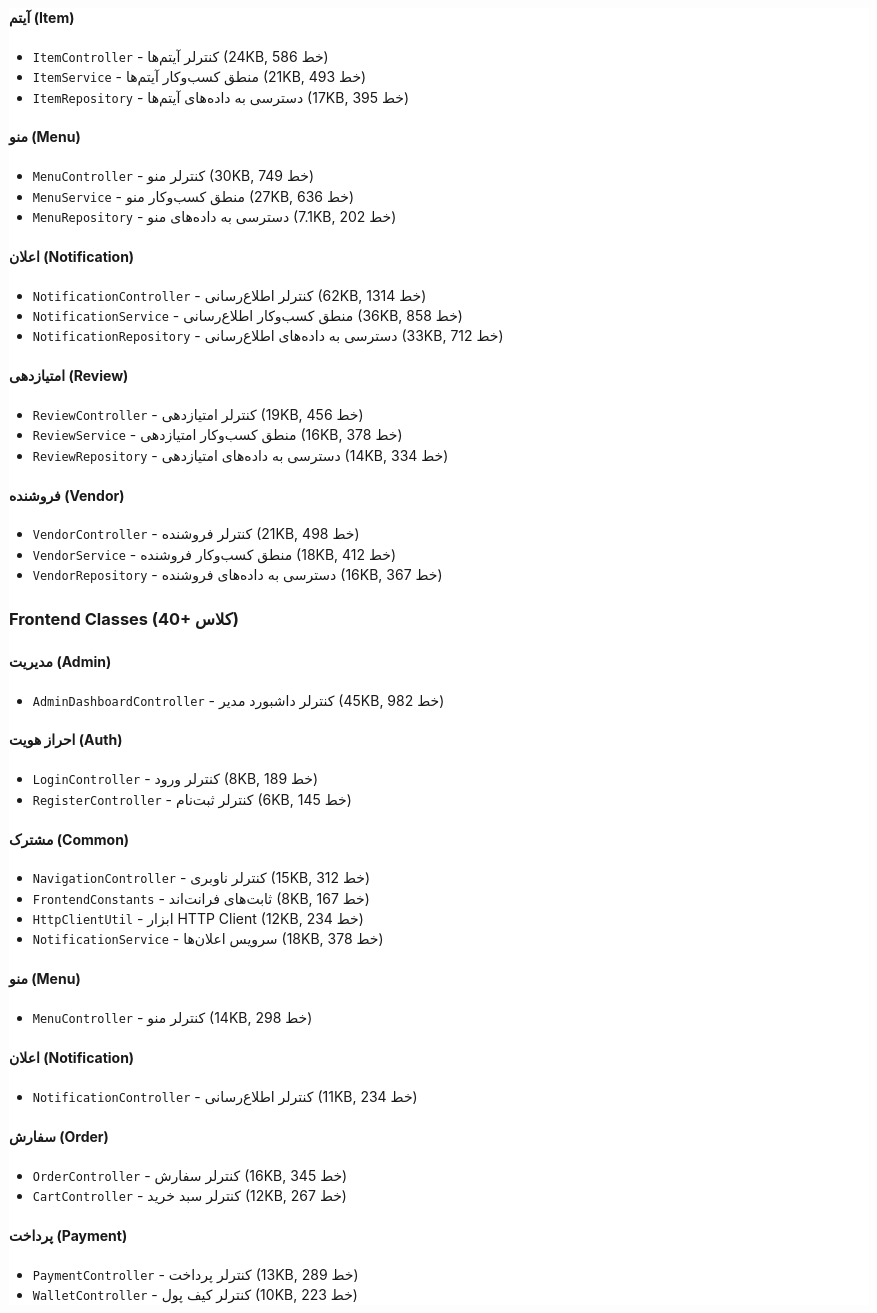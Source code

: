 #### آیتم (Item)
- `ItemController` - کنترلر آیتم‌ها (24KB, 586 خط)
- `ItemService` - منطق کسب‌وکار آیتم‌ها (21KB, 493 خط)
- `ItemRepository` - دسترسی به داده‌های آیتم‌ها (17KB, 395 خط)

#### منو (Menu)
- `MenuController` - کنترلر منو (30KB, 749 خط)
- `MenuService` - منطق کسب‌وکار منو (27KB, 636 خط)
- `MenuRepository` - دسترسی به داده‌های منو (7.1KB, 202 خط)

#### اعلان (Notification)
- `NotificationController` - کنترلر اطلاع‌رسانی (62KB, 1314 خط)
- `NotificationService` - منطق کسب‌وکار اطلاع‌رسانی (36KB, 858 خط)
- `NotificationRepository` - دسترسی به داده‌های اطلاع‌رسانی (33KB, 712 خط)

#### امتیازدهی (Review)
- `ReviewController` - کنترلر امتیازدهی (19KB, 456 خط)
- `ReviewService` - منطق کسب‌وکار امتیازدهی (16KB, 378 خط)
- `ReviewRepository` - دسترسی به داده‌های امتیازدهی (14KB, 334 خط)

#### فروشنده (Vendor)
- `VendorController` - کنترلر فروشنده (21KB, 498 خط)
- `VendorService` - منطق کسب‌وکار فروشنده (18KB, 412 خط)
- `VendorRepository` - دسترسی به داده‌های فروشنده (16KB, 367 خط)

### Frontend Classes (40+ کلاس)

#### مدیریت (Admin)
- `AdminDashboardController` - کنترلر داشبورد مدیر (45KB, 982 خط)

#### احراز هویت (Auth)
- `LoginController` - کنترلر ورود (8KB, 189 خط)
- `RegisterController` - کنترلر ثبت‌نام (6KB, 145 خط)

#### مشترک (Common)
- `NavigationController` - کنترلر ناوبری (15KB, 312 خط)
- `FrontendConstants` - ثابت‌های فرانت‌اند (8KB, 167 خط)
- `HttpClientUtil` - ابزار HTTP Client (12KB, 234 خط)
- `NotificationService` - سرویس اعلان‌ها (18KB, 378 خط)

#### منو (Menu)
- `MenuController` - کنترلر منو (14KB, 298 خط)

#### اعلان (Notification)
- `NotificationController` - کنترلر اطلاع‌رسانی (11KB, 234 خط)

#### سفارش (Order)
- `OrderController` - کنترلر سفارش (16KB, 345 خط)
- `CartController` - کنترلر سبد خرید (12KB, 267 خط)

#### پرداخت (Payment)
- `PaymentController` - کنترلر پرداخت (13KB, 289 خط)
- `WalletController` - کنترلر کیف پول (10KB, 223 خط)
